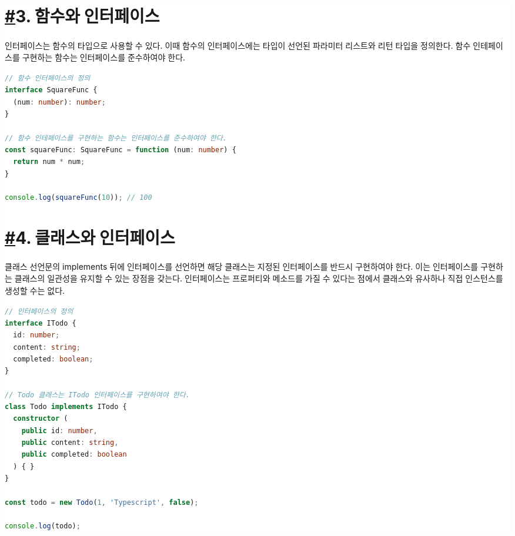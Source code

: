 # [#](https://poiemaweb.com/typescript-interface#3-%ED%95%A8%EC%88%98%EC%99%80-%EC%9D%B8%ED%84%B0%ED%8E%98%EC%9D%B4%EC%8A%A4)3. 함수와 인터페이스

인터페이스는 함수의 타입으로 사용할 수 있다. 이때 함수의 인터페이스에는 타입이 선언된 파라미터 리스트와 리턴 타입을 정의한다. 함수 인테페이스를 구현하는 함수는 인터페이스를 준수하여야 한다.

```typescript
// 함수 인터페이스의 정의
interface SquareFunc {
  (num: number): number;
}

// 함수 인테페이스를 구현하는 함수는 인터페이스를 준수하여야 한다.
const squareFunc: SquareFunc = function (num: number) {
  return num * num;
}

console.log(squareFunc(10)); // 100

```

# [#](https://poiemaweb.com/typescript-interface#4-%ED%81%B4%EB%9E%98%EC%8A%A4%EC%99%80-%EC%9D%B8%ED%84%B0%ED%8E%98%EC%9D%B4%EC%8A%A4)4. 클래스와 인터페이스

클래스 선언문의 implements 뒤에 인터페이스를 선언하면 해당 클래스는 지정된 인터페이스를 반드시 구현하여야 한다. 이는 인터페이스를 구현하는 클래스의 일관성을 유지할 수 있는 장점을 갖는다. 인터페이스는 프로퍼티와 메소드를 가질 수 있다는 점에서 클래스와 유사하나 직접 인스턴스를 생성할 수는 없다.

```typescript
// 인터페이스의 정의
interface ITodo {
  id: number;
  content: string;
  completed: boolean;
}

// Todo 클래스는 ITodo 인터페이스를 구현하여야 한다.
class Todo implements ITodo {
  constructor (
    public id: number,
    public content: string,
    public completed: boolean
  ) { }
}

const todo = new Todo(1, 'Typescript', false);

console.log(todo);

```
